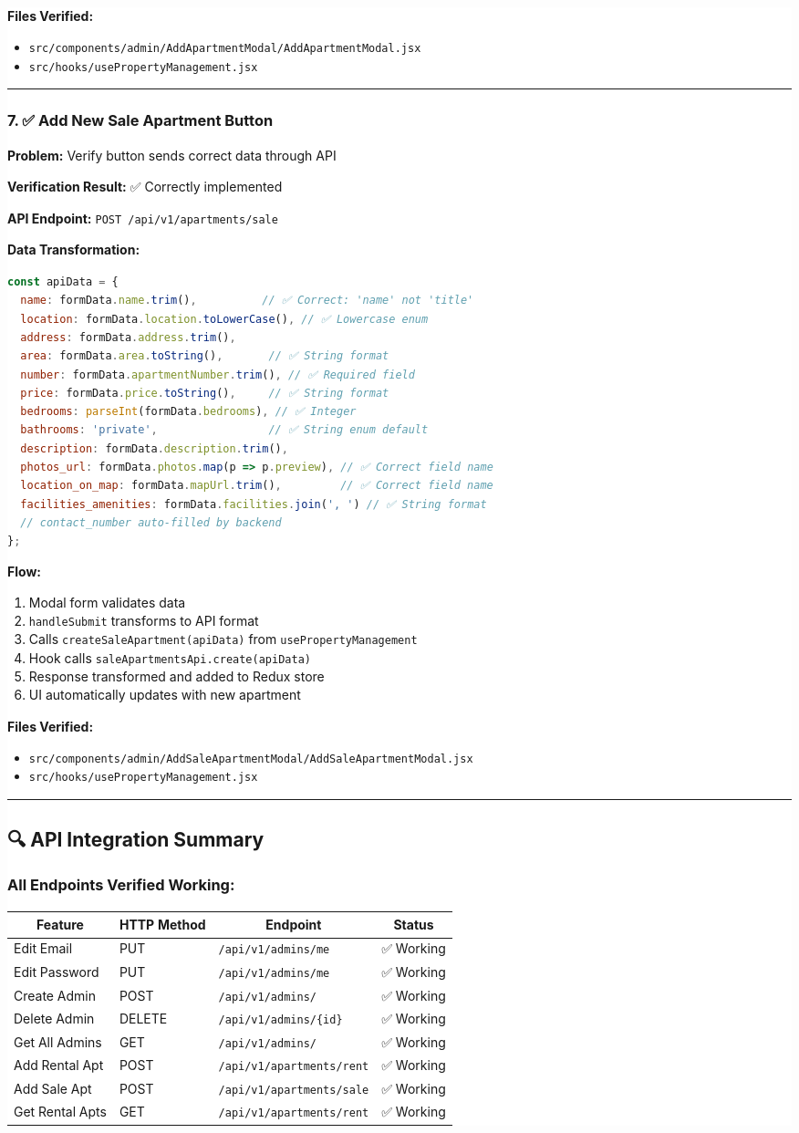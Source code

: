**Files Verified:**
- `src/components/admin/AddApartmentModal/AddApartmentModal.jsx`
- `src/hooks/usePropertyManagement.jsx`

---

### 7. ✅ Add New Sale Apartment Button
**Problem:** Verify button sends correct data through API

**Verification Result:** ✅ Correctly implemented

**API Endpoint:** `POST /api/v1/apartments/sale`

**Data Transformation:**
```javascript
const apiData = {
  name: formData.name.trim(),          // ✅ Correct: 'name' not 'title'
  location: formData.location.toLowerCase(), // ✅ Lowercase enum
  address: formData.address.trim(),
  area: formData.area.toString(),       // ✅ String format
  number: formData.apartmentNumber.trim(), // ✅ Required field
  price: formData.price.toString(),     // ✅ String format
  bedrooms: parseInt(formData.bedrooms), // ✅ Integer
  bathrooms: 'private',                 // ✅ String enum default
  description: formData.description.trim(),
  photos_url: formData.photos.map(p => p.preview), // ✅ Correct field name
  location_on_map: formData.mapUrl.trim(),         // ✅ Correct field name
  facilities_amenities: formData.facilities.join(', ') // ✅ String format
  // contact_number auto-filled by backend
};
```

**Flow:**
1. Modal form validates data
2. `handleSubmit` transforms to API format
3. Calls `createSaleApartment(apiData)` from `usePropertyManagement`
4. Hook calls `saleApartmentsApi.create(apiData)`
5. Response transformed and added to Redux store
6. UI automatically updates with new apartment

**Files Verified:**
- `src/components/admin/AddSaleApartmentModal/AddSaleApartmentModal.jsx`
- `src/hooks/usePropertyManagement.jsx`

---

## 🔍 API Integration Summary

### All Endpoints Verified Working:

| Feature | HTTP Method | Endpoint | Status |
|---------|-------------|----------|--------|
| Edit Email | PUT | `/api/v1/admins/me` | ✅ Working |
| Edit Password | PUT | `/api/v1/admins/me` | ✅ Working |
| Create Admin | POST | `/api/v1/admins/` | ✅ Working |
| Delete Admin | DELETE | `/api/v1/admins/{id}` | ✅ Working |
| Get All Admins | GET | `/api/v1/admins/` | ✅ Working |
| Add Rental Apt | POST | `/api/v1/apartments/rent` | ✅ Working |
| Add Sale Apt | POST | `/api/v1/apartments/sale` | ✅ Working |
| Get Rental Apts | GET | `/api/v1/apartments/rent` | ✅ Working |